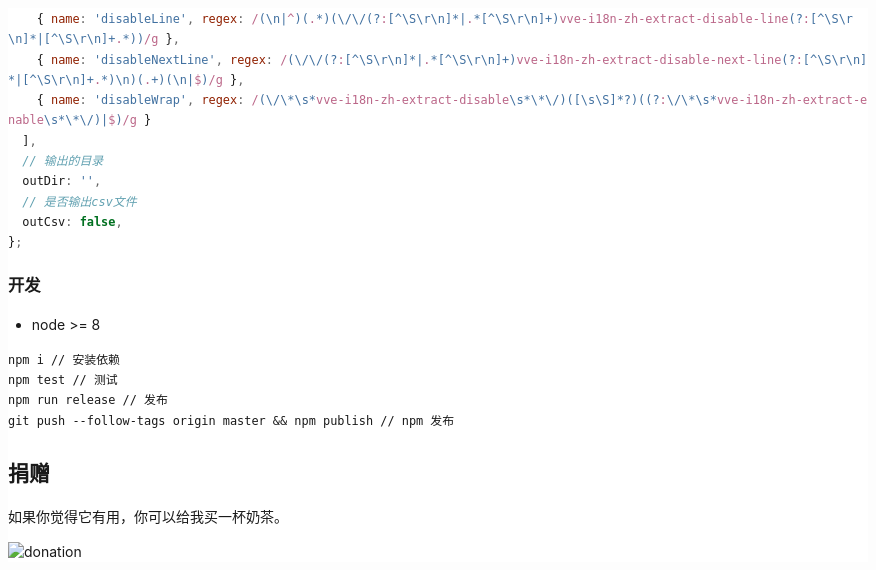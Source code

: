 ```javascript
    { name: 'disableLine', regex: /(\n|^)(.*)(\/\/(?:[^\S\r\n]*|.*[^\S\r\n]+)vve-i18n-zh-extract-disable-line(?:[^\S\r\n]*|[^\S\r\n]+.*))/g },
    { name: 'disableNextLine', regex: /(\/\/(?:[^\S\r\n]*|.*[^\S\r\n]+)vve-i18n-zh-extract-disable-next-line(?:[^\S\r\n]*|[^\S\r\n]+.*)\n)(.+)(\n|$)/g },
    { name: 'disableWrap', regex: /(\/\*\s*vve-i18n-zh-extract-disable\s*\*\/)([\s\S]*?)((?:\/\*\s*vve-i18n-zh-extract-enable\s*\*\/)|$)/g }
  ],
  // 输出的目录
  outDir: '',
  // 是否输出csv文件
  outCsv: false,
};
```


### 开发

- node >= 8

```
npm i // 安装依赖
npm test // 测试
npm run release // 发布
git push --follow-tags origin master && npm publish // npm 发布
```

## 捐赠

如果你觉得它有用，你可以给我买一杯奶茶。

<img width="650" src="https://raw.githubusercontent.com/vue-viewer-editor/vve-i18n-cli/master/qrcode-donation.png" alt="donation">
